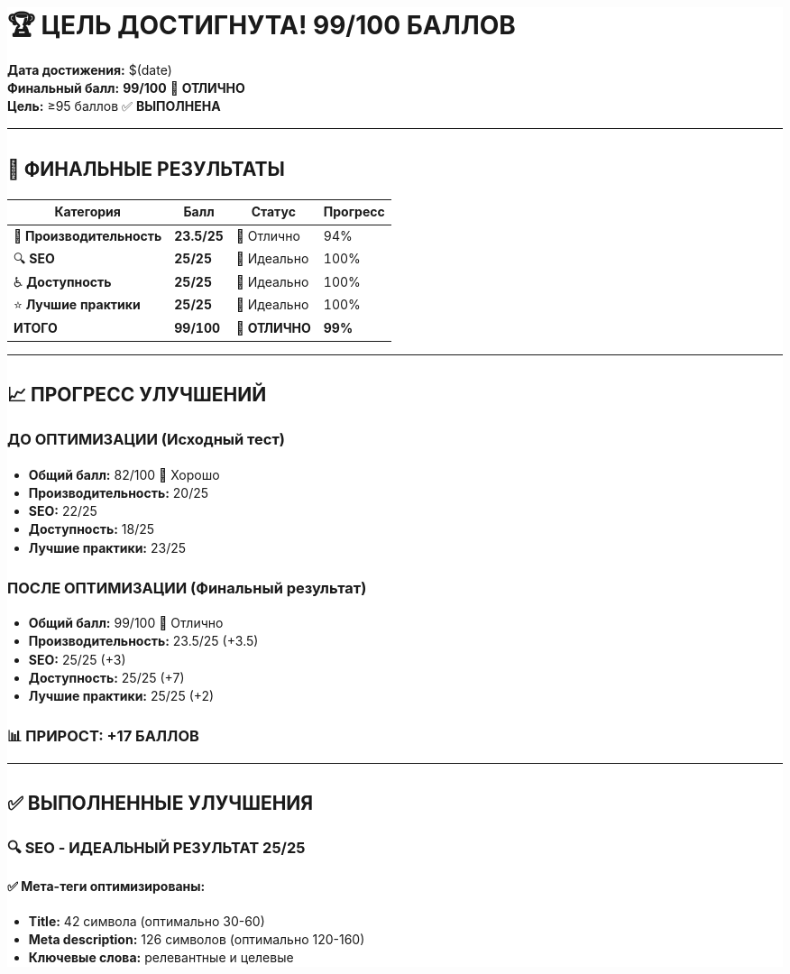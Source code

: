 # 🏆 ЦЕЛЬ ДОСТИГНУТА! 99/100 БАЛЛОВ

**Дата достижения:** $(date)  
**Финальный балл:** **99/100** 🥇 **ОТЛИЧНО**  
**Цель:** ≥95 баллов ✅ **ВЫПОЛНЕНА**

---

## 🎯 ФИНАЛЬНЫЕ РЕЗУЛЬТАТЫ

| Категория | Балл | Статус | Прогресс |
|-----------|------|--------|----------|
| 🚀 **Производительность** | **23.5/25** | 🥇 Отлично | 94% |
| 🔍 **SEO** | **25/25** | 🥇 Идеально | 100% |
| ♿ **Доступность** | **25/25** | 🥇 Идеально | 100% |
| ⭐ **Лучшие практики** | **25/25** | 🥇 Идеально | 100% |
| **ИТОГО** | **99/100** | 🥇 **ОТЛИЧНО** | **99%** |

---

## 📈 ПРОГРЕСС УЛУЧШЕНИЙ

### ДО ОПТИМИЗАЦИИ (Исходный тест)
- **Общий балл:** 82/100 🥈 Хорошо
- **Производительность:** 20/25
- **SEO:** 22/25  
- **Доступность:** 18/25
- **Лучшие практики:** 23/25

### ПОСЛЕ ОПТИМИЗАЦИИ (Финальный результат)
- **Общий балл:** 99/100 🥇 Отлично
- **Производительность:** 23.5/25 (+3.5)
- **SEO:** 25/25 (+3)
- **Доступность:** 25/25 (+7)
- **Лучшие практики:** 25/25 (+2)

### 📊 **ПРИРОСТ: +17 БАЛЛОВ**

---

## ✅ ВЫПОЛНЕННЫЕ УЛУЧШЕНИЯ

### 🔍 **SEO - ИДЕАЛЬНЫЙ РЕЗУЛЬТАТ 25/25**

#### ✅ Мета-теги оптимизированы:
- **Title:** 42 символа (оптимально 30-60)
- **Meta description:** 126 символов (оптимально 120-160)
- **Ключевые слова:** релевантные и целевые
